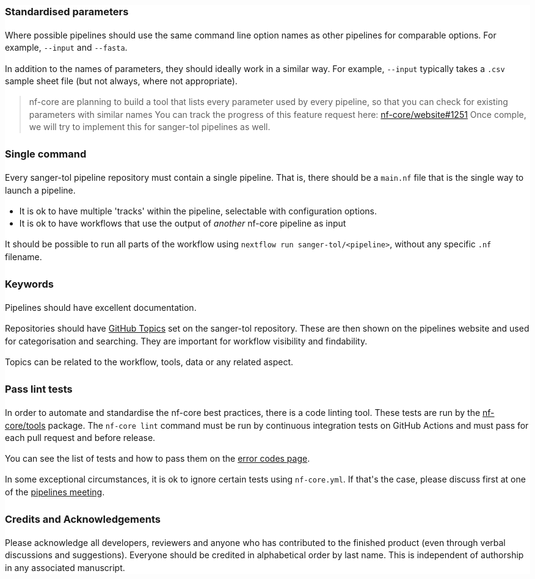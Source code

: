 ### Standardised parameters

Where possible pipelines should use the same command line option names as other pipelines for comparable options.
For example, `--input` and `--fasta`.

In addition to the names of parameters, they should ideally work in a similar way.
For example, `--input` typically takes a `.csv` sample sheet file (but not always, where not appropriate).

> nf-core are planning to build a tool that lists every parameter used by every pipeline, so that you can check for existing parameters with similar names
> You can track the progress of this feature request here: [nf-core/website#1251](https://github.com/nf-core/website/issues/1251)
> Once comple, we will try to implement this for sanger-tol pipelines as well.

### Single command

Every sanger-tol pipeline repository must contain a single pipeline.
That is, there should be a `main.nf` file that is the single way to launch a pipeline.

- It is ok to have multiple 'tracks' within the pipeline, selectable with configuration options.
- It is ok to have workflows that use the output of _another_ nf-core pipeline as input

It should be possible to run all parts of the workflow using `nextflow run sanger-tol/<pipeline>`, without any specific `.nf` filename.

### Keywords

Pipelines should have excellent documentation.

Repositories should have [GitHub Topics](https://docs.github.com/en/repositories/managing-your-repositorys-settings-and-features/customizing-your-repository/classifying-your-repository-with-topics) set on the sanger-tol repository.
These are then shown on the pipelines website and used for categorisation and searching. They are important for workflow visibility and findability.

Topics can be related to the workflow, tools, data or any related aspect.

### Pass lint tests

In order to automate and standardise the nf-core best practices, there is a code linting tool. These tests are run by the [nf-core/tools](https://github.com/nf-core/tools) package. The `nf-core lint` command must be run by continuous integration tests on GitHub Actions and must pass for each pull request and before release.

You can see the list of tests and how to pass them on the [error codes page](https://nf-co.re/tools).

In some exceptional circumstances, it is ok to ignore certain tests using `nf-core.yml`. If that's the case, please discuss first at one of the [pipelines meeting](/public_html/events.php).

### Credits and Acknowledgements

Please acknowledge all developers, reviewers and anyone who has contributed to the finished product (even through verbal discussions and suggestions). Everyone should be credited in alphabetical order by last name. This is independent of authorship in any associated manuscript.
